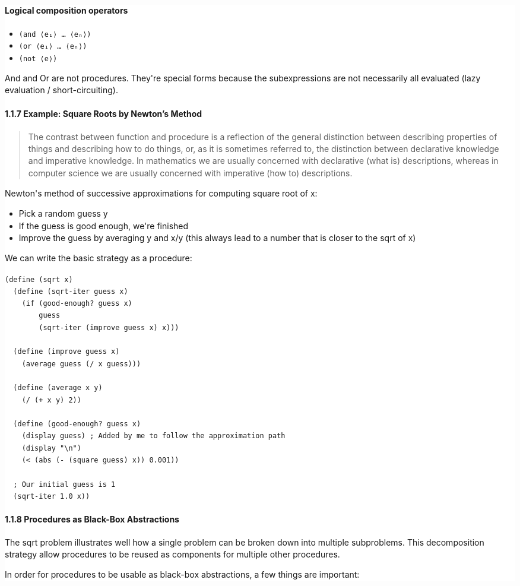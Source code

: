 #### Logical composition operators

- `(and ⟨e₁⟩ … ⟨eₙ⟩)`
- `(or ⟨e₁⟩ … ⟨eₙ⟩)`
- `(not ⟨e⟩)`

And and Or are not procedures. They're special forms because the subexpressions are not necessarily all evaluated (lazy evaluation / short-circuiting).

#### 1.1.7 Example: Square Roots by Newton’s Method

> The contrast between function and procedure is a reflection of the general distinction between describing properties of things and describing how to do things, or, as it is sometimes referred to, the distinction between declarative knowledge and imperative knowledge. In mathematics we are usually concerned with declarative (what is) descriptions, whereas in computer science we are usually concerned with imperative (how to) descriptions.

Newton's method of successive approximations for computing square root of x:
  - Pick a random guess y
  - If the guess is good enough, we're finished
  - Improve the guess by averaging y and x/y (this always lead to a number that is closer to the sqrt of x)

We can write the basic strategy as a procedure:

```
(define (sqrt x)
  (define (sqrt-iter guess x)
    (if (good-enough? guess x)
        guess
        (sqrt-iter (improve guess x) x)))

  (define (improve guess x)
    (average guess (/ x guess)))

  (define (average x y)
    (/ (+ x y) 2))

  (define (good-enough? guess x)
    (display guess) ; Added by me to follow the approximation path
    (display "\n")
    (< (abs (- (square guess) x)) 0.001))

  ; Our initial guess is 1
  (sqrt-iter 1.0 x))
```

#### 1.1.8 Procedures as Black-Box Abstractions

The sqrt problem illustrates well how a single problem can be broken down into
multiple subproblems. This decomposition strategy allow procedures to be reused
as components for multiple other procedures.

In order for procedures to be usable as black-box abstractions, a few things are important:
